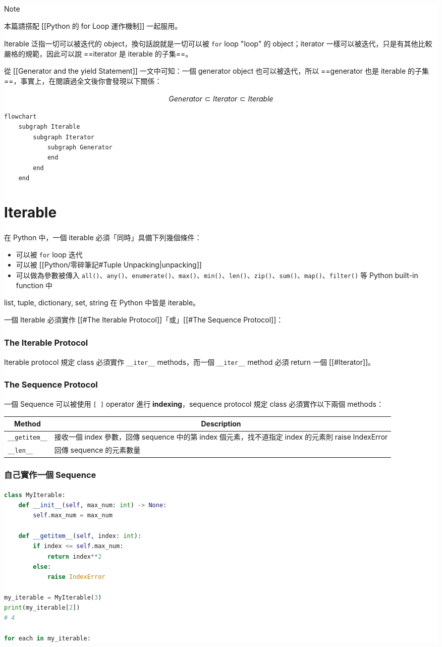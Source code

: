 >[!Note]
>本篇請搭配 [[Python 的 for Loop 運作機制]] 一起服用。

Iterable 泛指一切可以被迭代的 object，換句話說就是一切可以被 `for` loop "loop" 的 object；iterator 一樣可以被迭代，只是有其他比較嚴格的規範，因此可以說 ==iterator 是 iterable 的子集==。

從 [[Generator and the yield Statement]] 一文中可知：一個 generator object 也可以被迭代，所以 ==generator 也是 iterable 的子集==，事實上，在閱讀過全文後你會發現以下關係：

$$Generator \subset Iterator \subset Iterable$$


```mermaid
flowchart
    subgraph Iterable
        subgraph Iterator
            subgraph Generator
            end
        end
    end
```

# Iterable

在 Python 中，一個 iterable 必須「同時」具備下列幾個條件：

- 可以被 `for` loop 迭代
- 可以被 [[Python/零碎筆記#Tuple Unpacking|unpacking]]
- 可以做為參數被傳入 `all()`、`any()`、`enumerate()`、`max()`、`min()`、`len()`、`zip()`、`sum()`、`map()`、`filter()` 等 Python built-in function 中

list, tuple, dictionary, set, string 在 Python 中皆是 iterable。

一個 Iterable 必須實作 [[#The Iterable Protocol]]「或」[[#The Sequence Protocol]]：

### The Iterable Protocol

Iterable protocol 規定 class 必須實作 `__iter__` methods，而一個 `__iter__` method 必須 return 一個 [[#Iterator]]。

### The Sequence Protocol

一個 Sequence 可以被使用 `[ ]` operator 進行 **indexing**，sequence protocol 規定 class 必須實作以下兩個 methods：

|Method|Description|
|---|---|
|`__getitem__`|接收一個 index 參數，回傳 sequence 中的第 index 個元素，找不道指定 index 的元素則 raise IndexError|
|`__len__`|回傳 sequence 的元素數量|

### 自己實作一個 Sequence

```Python
class MyIterable:
    def __init__(self, max_num: int) -> None:
        self.max_num = max_num

    def __getitem__(self, index: int):
        if index <= self.max_num:
            return index**2
        else:
            raise IndexError

my_iterable = MyIterable(3)
print(my_iterable[2])
# 4

for each in my_iterable:
```